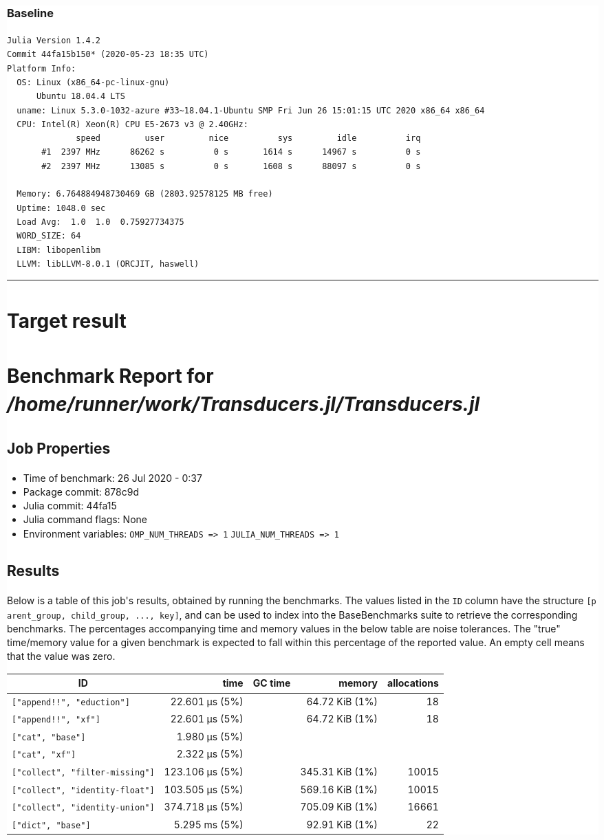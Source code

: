 ### Baseline
```
Julia Version 1.4.2
Commit 44fa15b150* (2020-05-23 18:35 UTC)
Platform Info:
  OS: Linux (x86_64-pc-linux-gnu)
      Ubuntu 18.04.4 LTS
  uname: Linux 5.3.0-1032-azure #33~18.04.1-Ubuntu SMP Fri Jun 26 15:01:15 UTC 2020 x86_64 x86_64
  CPU: Intel(R) Xeon(R) CPU E5-2673 v3 @ 2.40GHz: 
              speed         user         nice          sys         idle          irq
       #1  2397 MHz      86262 s          0 s       1614 s      14967 s          0 s
       #2  2397 MHz      13085 s          0 s       1608 s      88097 s          0 s
       
  Memory: 6.764884948730469 GB (2803.92578125 MB free)
  Uptime: 1048.0 sec
  Load Avg:  1.0  1.0  0.75927734375
  WORD_SIZE: 64
  LIBM: libopenlibm
  LLVM: libLLVM-8.0.1 (ORCJIT, haswell)
```

---
# Target result
# Benchmark Report for */home/runner/work/Transducers.jl/Transducers.jl*

## Job Properties
* Time of benchmark: 26 Jul 2020 - 0:37
* Package commit: 878c9d
* Julia commit: 44fa15
* Julia command flags: None
* Environment variables: `OMP_NUM_THREADS => 1` `JULIA_NUM_THREADS => 1`

## Results
Below is a table of this job's results, obtained by running the benchmarks.
The values listed in the `ID` column have the structure `[parent_group, child_group, ..., key]`, and can be used to
index into the BaseBenchmarks suite to retrieve the corresponding benchmarks.
The percentages accompanying time and memory values in the below table are noise tolerances. The "true"
time/memory value for a given benchmark is expected to fall within this percentage of the reported value.
An empty cell means that the value was zero.

| ID                                       | time            | GC time | memory          | allocations |
|------------------------------------------|----------------:|--------:|----------------:|------------:|
| `["append!!", "eduction"]`               |  22.601 μs (5%) |         |  64.72 KiB (1%) |          18 |
| `["append!!", "xf"]`                     |  22.601 μs (5%) |         |  64.72 KiB (1%) |          18 |
| `["cat", "base"]`                        |   1.980 μs (5%) |         |                 |             |
| `["cat", "xf"]`                          |   2.322 μs (5%) |         |                 |             |
| `["collect", "filter-missing"]`          | 123.106 μs (5%) |         | 345.31 KiB (1%) |       10015 |
| `["collect", "identity-float"]`          | 103.505 μs (5%) |         | 569.16 KiB (1%) |       10015 |
| `["collect", "identity-union"]`          | 374.718 μs (5%) |         | 705.09 KiB (1%) |       16661 |
| `["dict", "base"]`                       |   5.295 ms (5%) |         |  92.91 KiB (1%) |          22 |